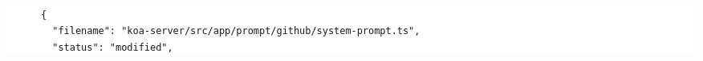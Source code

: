           {
            "filename": "koa-server/src/app/prompt/github/system-prompt.ts",
            "status": "modified",
